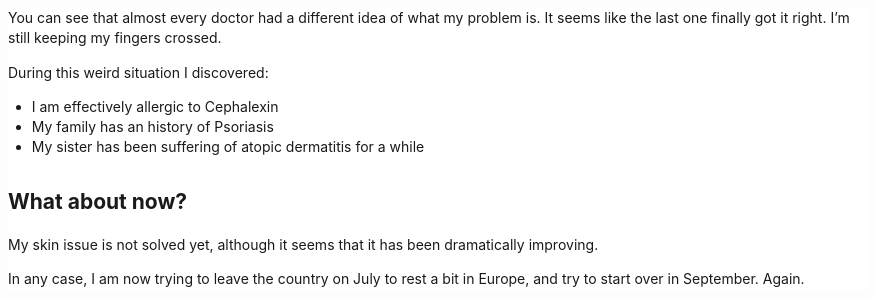 You can see that almost every doctor had a different idea of what my problem is. It seems like the last one finally got it right. I’m still keeping my fingers crossed.

During this weird situation I discovered:
- I am effectively allergic to Cephalexin
- My family has an history of Psoriasis
- My sister has been suffering of atopic dermatitis for a while

## What about now?

My skin issue is not solved yet, although it seems that it has been dramatically improving.

In any case, I am now trying to leave the country on July to rest a bit in Europe, and try to start over in September. Again.